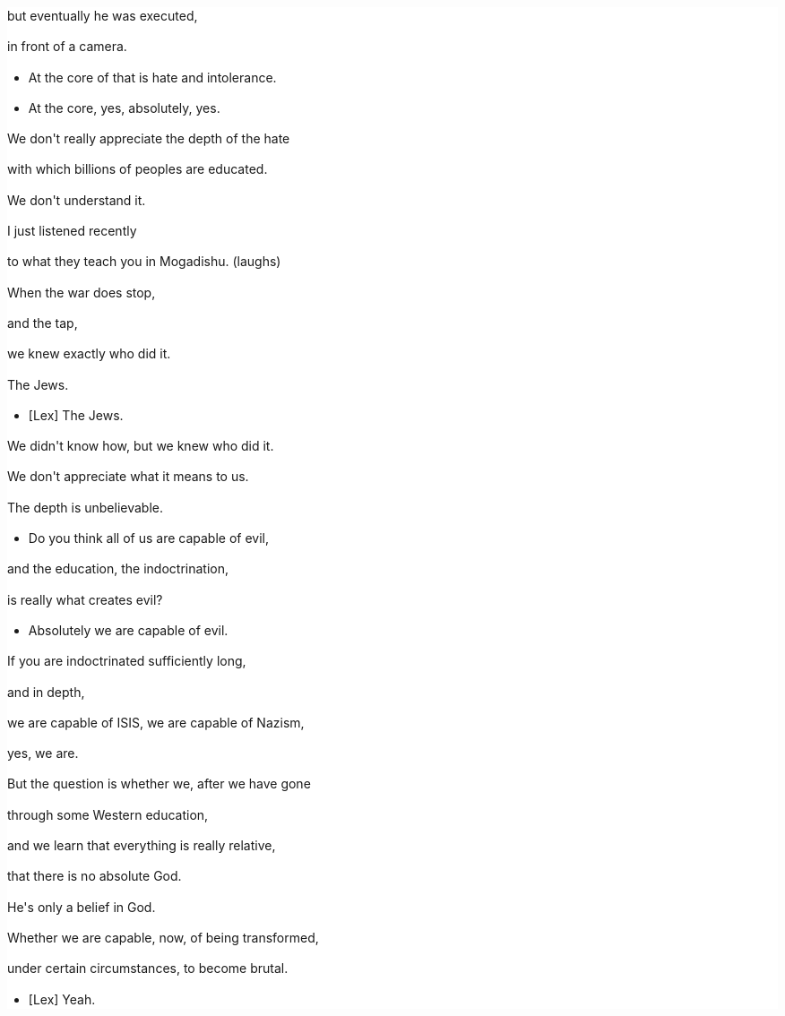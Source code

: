 but eventually he was executed,

in front of a camera.

- At the core of that is hate and intolerance.

- At the core, yes, absolutely, yes.

We don't really appreciate the depth of the hate

with which billions of peoples are educated.

We don't understand it.

I just listened recently

to what they teach you in Mogadishu. (laughs)

When the war does stop,

and the tap,

we knew exactly who did it.

The Jews.

- [Lex] The Jews.

We didn't know how, but we knew who did it.

We don't appreciate what it means to us.

The depth is unbelievable.

- Do you think all of us are capable of evil,

and the education, the indoctrination,

is really what creates evil?

- Absolutely we are capable of evil.

If you are indoctrinated sufficiently long,

and in depth,

we are capable of ISIS, we are capable of Nazism,

yes, we are.

But the question is whether we, after we have gone

through some Western education,

and we learn that everything is really relative,

that there is no absolute God.

He's only a belief in God.

Whether we are capable, now, of being transformed,

under certain circumstances, to become brutal.

- [Lex] Yeah.

